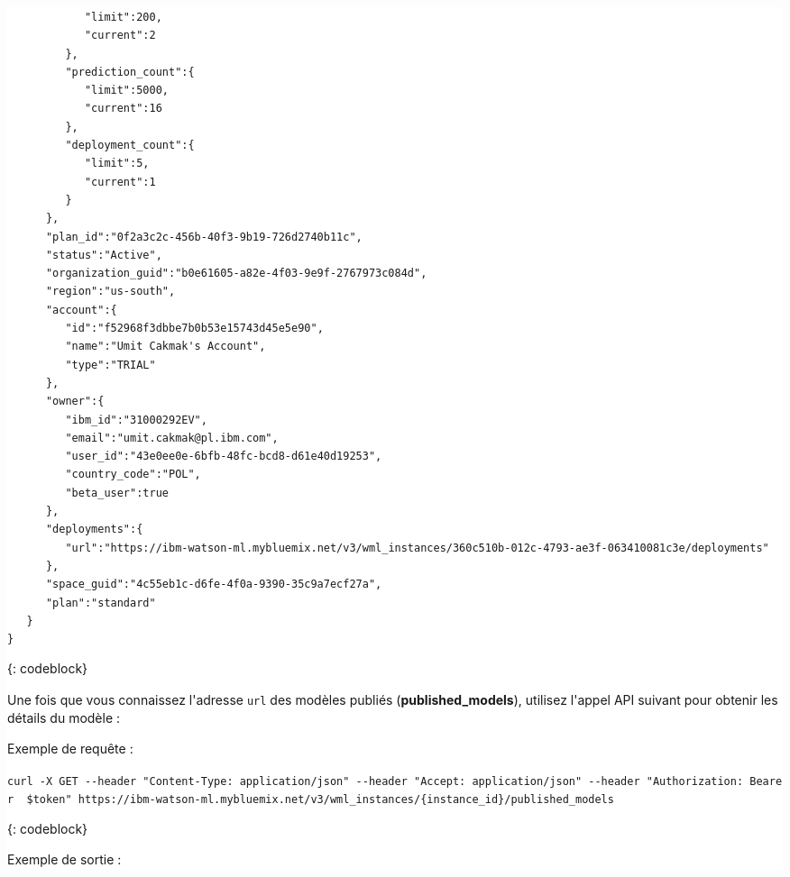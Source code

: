 ```
            "limit":200,
            "current":2
         },
         "prediction_count":{
            "limit":5000,
            "current":16
         },
         "deployment_count":{
            "limit":5,
            "current":1
         }
      },
      "plan_id":"0f2a3c2c-456b-40f3-9b19-726d2740b11c",
      "status":"Active",
      "organization_guid":"b0e61605-a82e-4f03-9e9f-2767973c084d",
      "region":"us-south",
      "account":{
         "id":"f52968f3dbbe7b0b53e15743d45e5e90",
         "name":"Umit Cakmak's Account",
         "type":"TRIAL"
      },
      "owner":{
         "ibm_id":"31000292EV",
         "email":"umit.cakmak@pl.ibm.com",
         "user_id":"43e0ee0e-6bfb-48fc-bcd8-d61e40d19253",
         "country_code":"POL",
         "beta_user":true
      },
      "deployments":{
         "url":"https://ibm-watson-ml.mybluemix.net/v3/wml_instances/360c510b-012c-4793-ae3f-063410081c3e/deployments"
      },
      "space_guid":"4c55eb1c-d6fe-4f0a-9390-35c9a7ecf27a",
      "plan":"standard"
   }
}
```
{: codeblock}

Une fois que vous connaissez l'adresse `url` des modèles publiés (**published_models**), utilisez l'appel API suivant pour obtenir les détails du modèle :

Exemple de requête :

```
curl -X GET --header "Content-Type: application/json" --header "Accept: application/json" --header "Authorization: Bearer  $token" https://ibm-watson-ml.mybluemix.net/v3/wml_instances/{instance_id}/published_models
```
{: codeblock}

Exemple de sortie :
